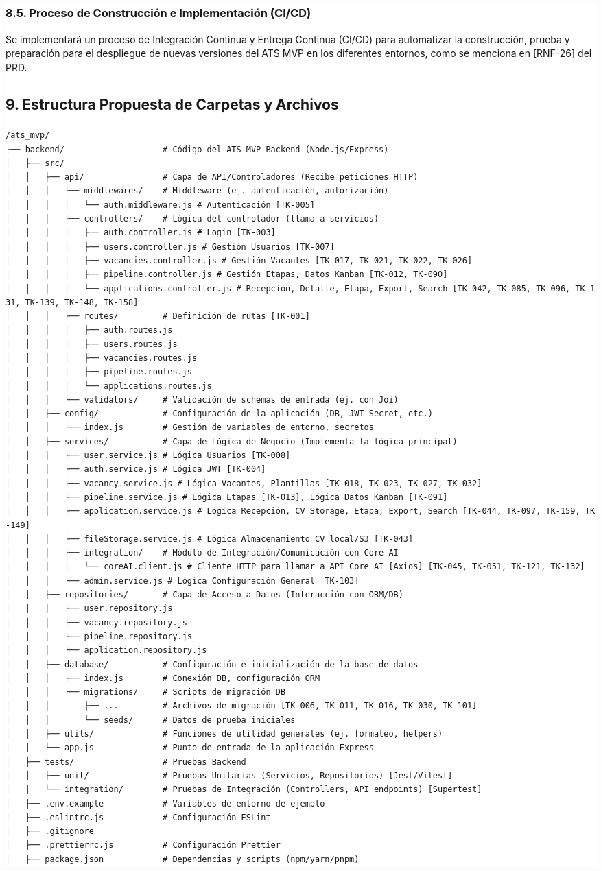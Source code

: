 ### 8.5. Proceso de Construcción e Implementación (CI/CD)

Se implementará un proceso de Integración Continua y Entrega Continua (CI/CD) para automatizar la construcción, prueba y preparación para el despliegue de nuevas versiones del ATS MVP en los diferentes entornos, como se menciona en [RNF-26] del PRD.


## 9. Estructura Propuesta de Carpetas y Archivos

```text
/ats_mvp/
├── backend/                    # Código del ATS MVP Backend (Node.js/Express)
│   ├── src/
│   │   ├── api/                # Capa de API/Controladores (Recibe peticiones HTTP)
│   │   │   ├── middlewares/    # Middleware (ej. autenticación, autorización)
│   │   │   │   └── auth.middleware.js # Autenticación [TK-005]
│   │   │   ├── controllers/    # Lógica del controlador (llama a servicios)
│   │   │   │   ├── auth.controller.js # Login [TK-003]
│   │   │   │   ├── users.controller.js # Gestión Usuarios [TK-007]
│   │   │   │   ├── vacancies.controller.js # Gestión Vacantes [TK-017, TK-021, TK-022, TK-026]
│   │   │   │   ├── pipeline.controller.js # Gestión Etapas, Datos Kanban [TK-012, TK-090]
│   │   │   │   └── applications.controller.js # Recepción, Detalle, Etapa, Export, Search [TK-042, TK-085, TK-096, TK-131, TK-139, TK-148, TK-158]
│   │   │   ├── routes/         # Definición de rutas [TK-001]
│   │   │   │   ├── auth.routes.js
│   │   │   │   ├── users.routes.js
│   │   │   │   ├── vacancies.routes.js
│   │   │   │   ├── pipeline.routes.js
│   │   │   │   └── applications.routes.js
│   │   │   └── validators/     # Validación de schemas de entrada (ej. con Joi)
│   │   ├── config/             # Configuración de la aplicación (DB, JWT Secret, etc.)
│   │   │   └── index.js        # Gestión de variables de entorno, secretos
│   │   ├── services/           # Capa de Lógica de Negocio (Implementa la lógica principal)
│   │   │   ├── user.service.js # Lógica Usuarios [TK-008]
│   │   │   ├── auth.service.js # Lógica JWT [TK-004]
│   │   │   ├── vacancy.service.js # Lógica Vacantes, Plantillas [TK-018, TK-023, TK-027, TK-032]
│   │   │   ├── pipeline.service.js # Lógica Etapas [TK-013], Lógica Datos Kanban [TK-091]
│   │   │   ├── application.service.js # Lógica Recepción, CV Storage, Etapa, Export, Search [TK-044, TK-097, TK-159, TK-149]
│   │   │   ├── fileStorage.service.js # Lógica Almacenamiento CV local/S3 [TK-043]
│   │   │   ├── integration/    # Módulo de Integración/Comunicación con Core AI
│   │   │   │   └── coreAI.client.js # Cliente HTTP para llamar a API Core AI [Axios] [TK-045, TK-051, TK-121, TK-132]
│   │   │   └── admin.service.js # Lógica Configuración General [TK-103]
│   │   ├── repositories/       # Capa de Acceso a Datos (Interacción con ORM/DB)
│   │   │   ├── user.repository.js
│   │   │   ├── vacancy.repository.js
│   │   │   ├── pipeline.repository.js
│   │   │   └── application.repository.js
│   │   ├── database/           # Configuración e inicialización de la base de datos
│   │   │   ├── index.js        # Conexión DB, configuración ORM
│   │   │   └── migrations/     # Scripts de migración DB
│   │   │       ├── ...         # Archivos de migración [TK-006, TK-011, TK-016, TK-030, TK-101]
│   │   │       └── seeds/      # Datos de prueba iniciales
│   │   ├── utils/              # Funciones de utilidad generales (ej. formateo, helpers)
│   │   └── app.js              # Punto de entrada de la aplicación Express
│   ├── tests/                  # Pruebas Backend
│   │   ├── unit/               # Pruebas Unitarias (Servicios, Repositorios) [Jest/Vitest]
│   │   └── integration/        # Pruebas de Integración (Controllers, API endpoints) [Supertest]
│   ├── .env.example            # Variables de entorno de ejemplo
│   ├── .eslintrc.js            # Configuración ESLint
│   ├── .gitignore
│   ├── .prettierrc.js          # Configuración Prettier
│   ├── package.json            # Dependencias y scripts (npm/yarn/pnpm)
```